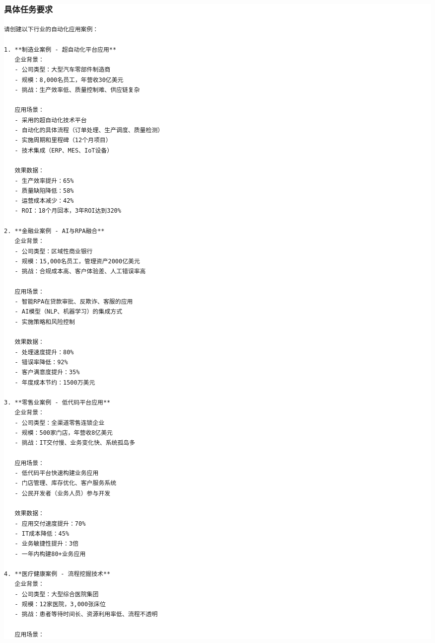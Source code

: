 ### 具体任务要求
```
请创建以下行业的自动化应用案例：

1. **制造业案例 - 超自动化平台应用**
   企业背景：
   - 公司类型：大型汽车零部件制造商
   - 规模：8,000名员工，年营收30亿美元
   - 挑战：生产效率低、质量控制难、供应链复杂

   应用场景：
   - 采用的超自动化技术平台
   - 自动化的具体流程（订单处理、生产调度、质量检测）
   - 实施周期和里程碑（12个月项目）
   - 技术集成（ERP、MES、IoT设备）

   效果数据：
   - 生产效率提升：65%
   - 质量缺陷降低：58%
   - 运营成本减少：42%
   - ROI：18个月回本，3年ROI达到320%

2. **金融业案例 - AI与RPA融合**
   企业背景：
   - 公司类型：区域性商业银行
   - 规模：15,000名员工，管理资产2000亿美元
   - 挑战：合规成本高、客户体验差、人工错误率高

   应用场景：
   - 智能RPA在贷款审批、反欺诈、客服的应用
   - AI模型（NLP、机器学习）的集成方式
   - 实施策略和风险控制

   效果数据：
   - 处理速度提升：80%
   - 错误率降低：92%
   - 客户满意度提升：35%
   - 年度成本节约：1500万美元

3. **零售业案例 - 低代码平台应用**
   企业背景：
   - 公司类型：全渠道零售连锁企业
   - 规模：500家门店，年营收8亿美元
   - 挑战：IT交付慢、业务变化快、系统孤岛多

   应用场景：
   - 低代码平台快速构建业务应用
   - 门店管理、库存优化、客户服务系统
   - 公民开发者（业务人员）参与开发

   效果数据：
   - 应用交付速度提升：70%
   - IT成本降低：45%
   - 业务敏捷性提升：3倍
   - 一年内构建80+业务应用

4. **医疗健康案例 - 流程挖掘技术**
   企业背景：
   - 公司类型：大型综合医院集团
   - 规模：12家医院，3,000张床位
   - 挑战：患者等待时间长、资源利用率低、流程不透明

   应用场景：
```